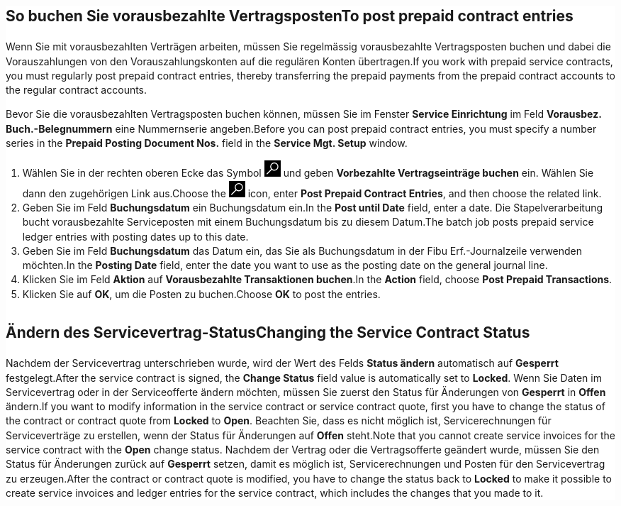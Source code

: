 ## <a name="to-post-prepaid-contract-entries"></a><span data-ttu-id="bb17d-266">So buchen Sie vorausbezahlte Vertragsposten</span><span class="sxs-lookup"><span data-stu-id="bb17d-266">To post prepaid contract entries</span></span>  
<span data-ttu-id="bb17d-267">Wenn Sie mit vorausbezahlten Verträgen arbeiten, müssen Sie regelmässig vorausbezahlte Vertragsposten buchen und dabei die Vorauszahlungen von den Vorauszahlungskonten auf die regulären Konten übertragen.</span><span class="sxs-lookup"><span data-stu-id="bb17d-267">If you work with prepaid service contracts, you must regularly post prepaid contract entries, thereby transferring the prepaid payments from the prepaid contract accounts to the regular contract accounts.</span></span>  
  
<span data-ttu-id="bb17d-268">Bevor Sie die vorausbezahlten Vertragsposten buchen können, müssen Sie im Fenster **Service Einrichtung** im Feld **Vorausbez. Buch.-Belegnummern** eine Nummernserie angeben.</span><span class="sxs-lookup"><span data-stu-id="bb17d-268">Before you can post prepaid contract entries, you must specify a number series in the **Prepaid Posting Document Nos.** field in the **Service Mgt. Setup** window.</span></span>  

1. <span data-ttu-id="bb17d-269">Wählen Sie in der rechten oberen Ecke das Symbol ![Nach Seite oder Bericht suchen](media/ui-search/search_small.png "Nach Seite oder Bericht suchen") und geben **Vorbezahlte Vertragseinträge buchen** ein. Wählen Sie dann den zugehörigen Link aus.</span><span class="sxs-lookup"><span data-stu-id="bb17d-269">Choose the ![Search for Page or Report](media/ui-search/search_small.png "Search for Page or Report icon") icon, enter **Post Prepaid Contract Entries**, and then choose the related link.</span></span>  
2. <span data-ttu-id="bb17d-270">Geben Sie im Feld **Buchungsdatum** ein Buchungsdatum ein.</span><span class="sxs-lookup"><span data-stu-id="bb17d-270">In the **Post until Date** field, enter a date.</span></span> <span data-ttu-id="bb17d-271">Die Stapelverarbeitung bucht vorausbezahlte Serviceposten mit einem Buchungsdatum bis zu diesem Datum.</span><span class="sxs-lookup"><span data-stu-id="bb17d-271">The batch job posts prepaid service ledger entries with posting dates up to this date.</span></span>  
4. <span data-ttu-id="bb17d-272">Geben Sie im Feld **Buchungsdatum** das Datum ein, das Sie als Buchungsdatum in der Fibu Erf.-Journalzeile verwenden möchten.</span><span class="sxs-lookup"><span data-stu-id="bb17d-272">In the **Posting Date** field, enter the date you want to use as the posting date on the general journal line.</span></span>  
5. <span data-ttu-id="bb17d-273">Klicken Sie im Feld **Aktion** auf **Vorausbezahlte Transaktionen buchen**.</span><span class="sxs-lookup"><span data-stu-id="bb17d-273">In the **Action** field, choose **Post Prepaid Transactions**.</span></span>  
6. <span data-ttu-id="bb17d-274">Klicken Sie auf **OK**, um die Posten zu buchen.</span><span class="sxs-lookup"><span data-stu-id="bb17d-274">Choose **OK** to post the entries.</span></span>

## <a name="changing-the-service-contract-status"></a><span data-ttu-id="bb17d-275">Ändern des Servicevertrag-Status</span><span class="sxs-lookup"><span data-stu-id="bb17d-275">Changing the Service Contract Status</span></span>
<span data-ttu-id="bb17d-276">Nachdem der Servicevertrag unterschrieben wurde, wird der Wert des Felds **Status ändern** automatisch auf **Gesperrt** festgelegt.</span><span class="sxs-lookup"><span data-stu-id="bb17d-276">After the service contract is signed, the **Change Status** field value is automatically set to **Locked**.</span></span> <span data-ttu-id="bb17d-277">Wenn Sie Daten im Servicevertrag oder in der Serviceofferte ändern möchten, müssen Sie zuerst den Status für Änderungen von **Gesperrt** in **Offen** ändern.</span><span class="sxs-lookup"><span data-stu-id="bb17d-277">If you want to modify information in the service contract or service contract quote, first you have to change the status of the contract or contract quote from **Locked** to **Open**.</span></span> <span data-ttu-id="bb17d-278">Beachten Sie, dass es nicht möglich ist, Servicerechnungen für Serviceverträge zu erstellen, wenn der Status für Änderungen auf **Offen** steht.</span><span class="sxs-lookup"><span data-stu-id="bb17d-278">Note that you cannot create service invoices for the service contract with the **Open** change status.</span></span> <span data-ttu-id="bb17d-279">Nachdem der Vertrag oder die Vertragsofferte geändert wurde, müssen Sie den Status für Änderungen zurück auf **Gesperrt** setzen, damit es möglich ist, Servicerechnungen und Posten für den Servicevertrag zu erzeugen.</span><span class="sxs-lookup"><span data-stu-id="bb17d-279">After the contract or contract quote is modified, you have to change the status back to **Locked** to make it possible to create service invoices and ledger entries for the service contract, which includes the changes that you made to it.</span></span>  
  